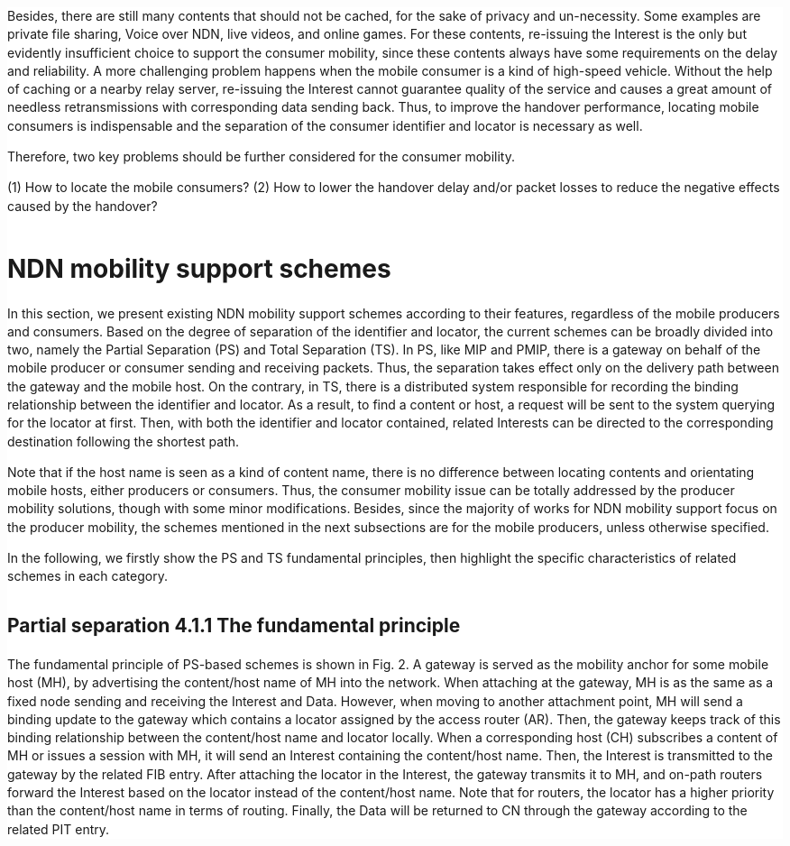 Besides, there are still many contents that should not be cached, for the sake of privacy and un-necessity. Some examples are private file sharing, Voice over NDN, live videos, and online games. For these contents, re-issuing the Interest is the only but evidently insufficient choice to support the consumer mobility, since these contents always have some requirements on the delay and reliability. A more challenging problem happens when the mobile consumer is a kind of high-speed vehicle. Without the help of caching or a nearby relay server, re-issuing the Interest cannot guarantee quality of the service and causes a great amount of needless retransmissions with corresponding data sending back. Thus, to improve the handover performance, locating mobile consumers is indispensable and the separation of the consumer identifier and locator is necessary as well.

Therefore, two key problems should be further considered for the consumer mobility.

(1) How to locate the mobile consumers? (2) How to lower the handover delay and/or packet losses to reduce the negative effects caused by the handover?


# NDN mobility support schemes

In this section, we present existing NDN mobility support schemes according to their features, regardless of the mobile producers and consumers. Based on the degree of separation of the identifier and locator, the current schemes can be broadly divided into two, namely the Partial Separation (PS) and Total Separation (TS). In PS, like MIP and PMIP, there is a gateway on behalf of the mobile producer or consumer sending and receiving packets. Thus, the separation takes effect only on the delivery path between the gateway and the mobile host. On the contrary, in TS, there is a distributed system responsible for recording the binding relationship between the identifier and locator. As a result, to find a content or host, a request will be sent to the system querying for the locator at first. Then, with both the identifier and locator contained, related Interests can be directed to the corresponding destination following the shortest path.

Note that if the host name is seen as a kind of content name, there is no difference between locating contents and orientating mobile hosts, either producers or consumers. Thus, the consumer mobility issue can be totally addressed by the producer mobility solutions, though with some minor modifications. Besides, since the majority of works for NDN mobility support focus on the producer mobility, the schemes mentioned in the next subsections are for the mobile producers, unless otherwise specified.

In the following, we firstly show the PS and TS fundamental principles, then highlight the specific characteristics of related schemes in each category.


## Partial separation 4.1.1 The fundamental principle

The fundamental principle of PS-based schemes is shown in Fig. 2. A gateway is served as the mobility anchor for some mobile host (MH), by advertising the content/host name of MH into the network. When attaching at the gateway, MH is as the same as a fixed node sending and receiving the Interest and Data. However, when moving to another attachment point, MH will send a binding update to the gateway which contains a locator assigned by the access router (AR). Then, the gateway keeps track of this binding relationship between the content/host name and locator locally. When a corresponding host (CH) subscribes a content of MH or issues a session with MH, it will send an Interest containing the content/host name. Then, the Interest is transmitted to the gateway by the related FIB entry. After attaching the locator in the Interest, the gateway transmits it to MH, and on-path routers forward the Interest based on the locator instead of the content/host name. Note that for routers, the locator has a higher priority than the content/host name in terms of routing. Finally, the Data will be returned to CN through the gateway according to the related PIT entry.
